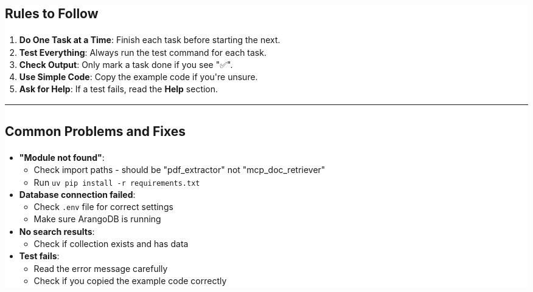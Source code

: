 
## Rules to Follow

1. **Do One Task at a Time**: Finish each task before starting the next.
2. **Test Everything**: Always run the test command for each task.
3. **Check Output**: Only mark a task done if you see "✅".
4. **Use Simple Code**: Copy the example code if you're unsure.
5. **Ask for Help**: If a test fails, read the **Help** section.

---

## Common Problems and Fixes

- **"Module not found"**:
  - Check import paths - should be "pdf_extractor" not "mcp_doc_retriever"
  - Run `uv pip install -r requirements.txt`
- **Database connection failed**:
  - Check `.env` file for correct settings
  - Make sure ArangoDB is running
- **No search results**:
  - Check if collection exists and has data
- **Test fails**:
  - Read the error message carefully
  - Check if you copied the example code correctly
